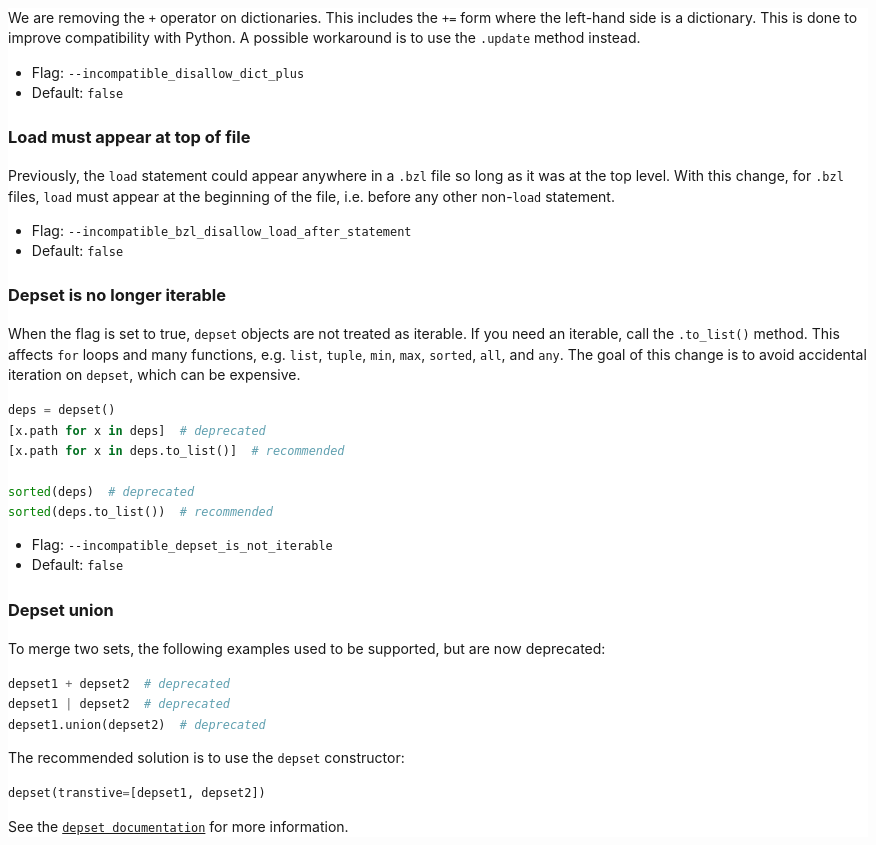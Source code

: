 We are removing the `+` operator on dictionaries. This includes the `+=` form
where the left-hand side is a dictionary. This is done to improve compatibility
with Python. A possible workaround is to use the `.update` method instead.

*   Flag: `--incompatible_disallow_dict_plus`
*   Default: `false`


### Load must appear at top of file

Previously, the `load` statement could appear anywhere in a `.bzl` file so long
as it was at the top level. With this change, for `.bzl` files, `load` must
appear at the beginning of the file, i.e. before any other non-`load` statement.

*   Flag: `--incompatible_bzl_disallow_load_after_statement`
*   Default: `false`


### Depset is no longer iterable

When the flag is set to true, `depset` objects are not treated as iterable. If
you need an iterable, call the `.to_list()` method. This affects `for` loops and
many functions, e.g. `list`, `tuple`, `min`, `max`, `sorted`, `all`, and `any`.
The goal of this change is to avoid accidental iteration on `depset`, which can
be expensive.

``` python
deps = depset()
[x.path for x in deps]  # deprecated
[x.path for x in deps.to_list()]  # recommended

sorted(deps)  # deprecated
sorted(deps.to_list())  # recommended
```

*   Flag: `--incompatible_depset_is_not_iterable`
*   Default: `false`


### Depset union

To merge two sets, the following examples used to be supported, but are now
deprecated:

``` python
depset1 + depset2  # deprecated
depset1 | depset2  # deprecated
depset1.union(depset2)  # deprecated
```

The recommended solution is to use the `depset` constructor:

``` python
depset(transtive=[depset1, depset2])
```

See the [`depset documentation`](depsets.md) for more information.
